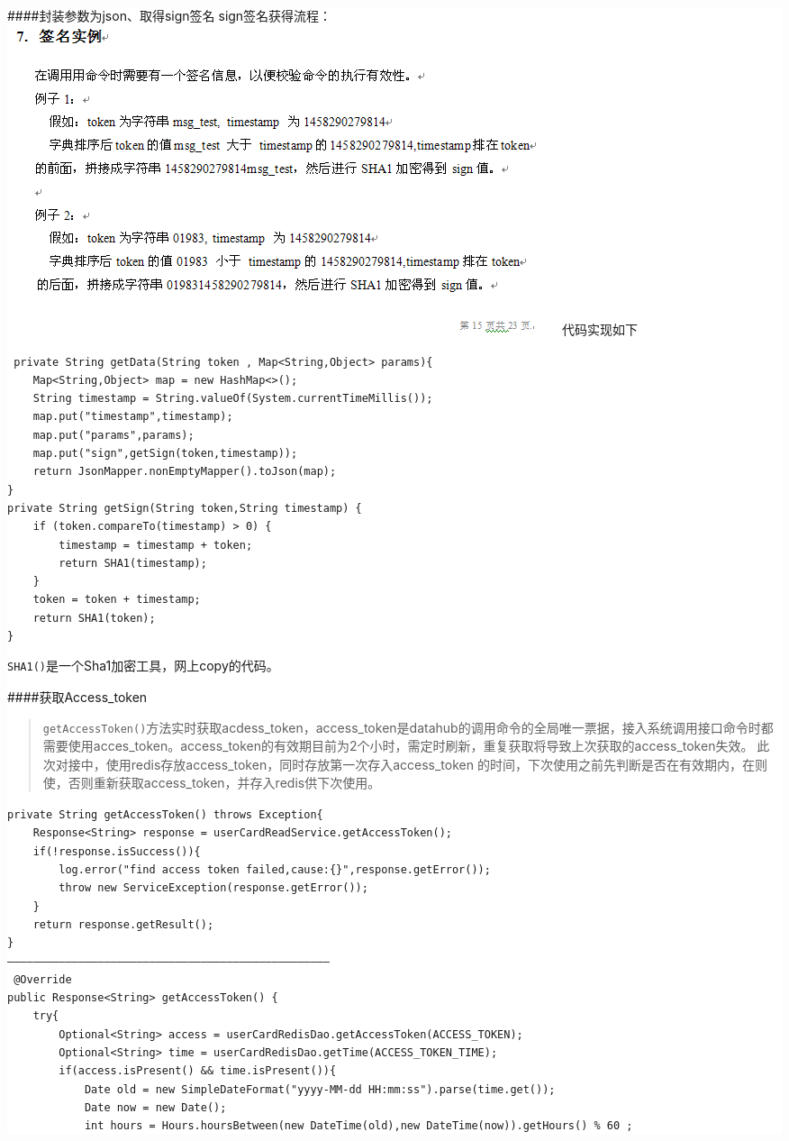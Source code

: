 ####封装参数为json、取得sign签名
sign签名获得流程：
![get sign](/images/other/get-sign.png)
代码实现如下

	 private String getData(String token , Map<String,Object> params){
        Map<String,Object> map = new HashMap<>();
        String timestamp = String.valueOf(System.currentTimeMillis());
        map.put("timestamp",timestamp);
        map.put("params",params);
        map.put("sign",getSign(token,timestamp));
        return JsonMapper.nonEmptyMapper().toJson(map);
    }
    private String getSign(String token,String timestamp) {
        if (token.compareTo(timestamp) > 0) {
            timestamp = timestamp + token;
            return SHA1(timestamp);
        }
        token = token + timestamp;
        return SHA1(token);
    }
`SHA1()`是一个Sha1加密工具，网上copy的代码。

####获取Access_token
>`getAccessToken()`方法实时获取acdess_token，access_token是datahub的调用命令的全局唯一票据，接入系统调用接口命令时都需要使用acces_token。access_token的有效期目前为2个小时，需定时刷新，重复获取将导致上次获取的access_token失效。
>此次对接中，使用redis存放access_token，同时存放第一次存入access_token 的时间，下次使用之前先判断是否在有效期内，在则使，否则重新获取access_token，并存入redis供下次使用。

	private String getAccessToken() throws Exception{
        Response<String> response = userCardReadService.getAccessToken();
        if(!response.isSuccess()){
            log.error("find access token failed,cause:{}",response.getError());
            throw new ServiceException(response.getError());
        }
        return response.getResult();
    }
    ——————————————————————————————————————————————————
	 @Override
    public Response<String> getAccessToken() {
        try{
            Optional<String> access = userCardRedisDao.getAccessToken(ACCESS_TOKEN);
            Optional<String> time = userCardRedisDao.getTime(ACCESS_TOKEN_TIME);
            if(access.isPresent() && time.isPresent()){
                Date old = new SimpleDateFormat("yyyy-MM-dd HH:mm:ss").parse(time.get());
                Date now = new Date();
                int hours = Hours.hoursBetween(new DateTime(old),new DateTime(now)).getHours() % 60 ;
